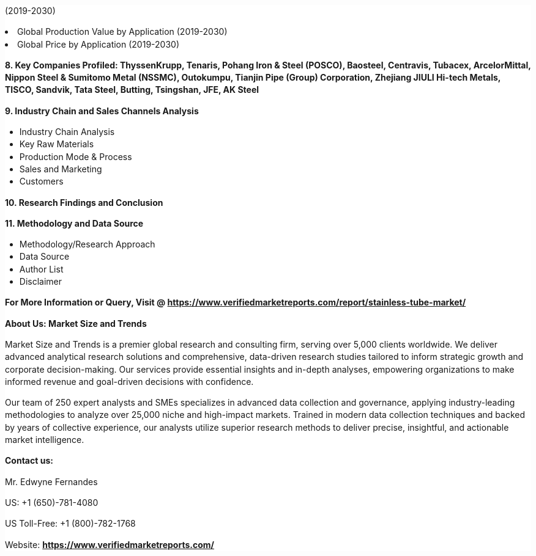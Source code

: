 (2019-2030)</li><li>Global Production Value by Application (2019-2030)</li><li>Global Price by Application (2019-2030)</li></ul><p><strong>8. Key Companies Profiled: ThyssenKrupp, Tenaris, Pohang Iron & Steel (POSCO), Baosteel, Centravis, Tubacex, ArcelorMittal, Nippon Steel & Sumitomo Metal (NSSMC), Outokumpu, Tianjin Pipe (Group) Corporation, Zhejiang JIULI Hi-tech Metals, TISCO, Sandvik, Tata Steel, Butting, Tsingshan, JFE, AK Steel</strong></p><p><strong>9. Industry Chain and Sales Channels Analysis</strong></p><ul><li>Industry Chain Analysis</li><li>Key Raw Materials</li><li>Production Mode &amp; Process</li><li>Sales and Marketing</li><li>Customers</li></ul><p><strong>10. Research Findings and Conclusion</strong></p><p><strong>11. Methodology and Data Source</strong></p><ul><li>Methodology/Research Approach</li><li>Data Source</li><li>Author List</li><li>Disclaimer</li></ul></p><p><strong>For More Information or Query, Visit @ <a href="https://www.verifiedmarketreports.com/report/stainless-tube-market/">https://www.verifiedmarketreports.com/report/stainless-tube-market/</a></strong></p><p><strong>About Us: Market Size and Trends</strong></p><p>Market Size and Trends is a premier global research and consulting firm, serving over 5,000 clients worldwide. We deliver advanced analytical research solutions and comprehensive, data-driven research studies tailored to inform strategic growth and corporate decision-making. Our services provide essential insights and in-depth analyses, empowering organizations to make informed revenue and goal-driven decisions with confidence.</p><p>Our team of 250 expert analysts and SMEs specializes in advanced data collection and governance, applying industry-leading methodologies to analyze over 25,000 niche and high-impact markets. Trained in modern data collection techniques and backed by years of collective experience, our analysts utilize superior research methods to deliver precise, insightful, and actionable market intelligence.</p><p><strong>Contact us:</strong></p><p>Mr. Edwyne Fernandes</p><p>US: +1 (650)-781-4080</p><p>US Toll-Free: +1 (800)-782-1768</p><p>Website: <strong><a href="https://www.verifiedmarketreports.com/">https://www.verifiedmarketreports.com/</a></strong></p>
